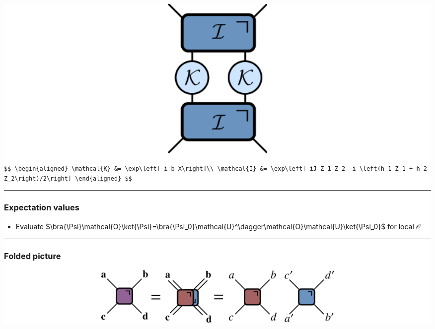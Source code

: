 <p align="center">
<img src="../new-rules-tum/assets/kim-circuit.png" width="200"/>
</p>

`$$
\begin{aligned}
  \mathcal{K} &= \exp\left[-i b X\right]\\
  \mathcal{I} &= \exp\left[-iJ Z_1 Z_2 -i \left(h_1 Z_1 + h_2 Z_2\right)/2\right]
\end{aligned}
$$`

---


### Expectation values

- Evaluate $\bra{\Psi}\mathcal{O}\ket{\Psi}=\bra{\Psi_0}\mathcal{U}^\dagger\mathcal{O}\mathcal{U}\ket{\Psi_0}$ for local $\mathcal{O}$

 
<div align="center"> 
<object data="../new-rules-tum/assets/expectation.svg" type="image/svg+xml" width='600'></object>
</div>

---

### Folded picture


<figure align="center">
<img src="../new-rules-tum/assets/diag_folded.png" width="60%">
</figure>
